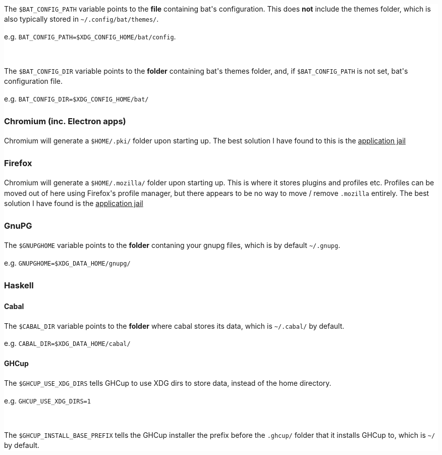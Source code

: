 The `$BAT_CONFIG_PATH` variable points to the **file** containing
bat's configuration. This does **not** include the themes folder,
which is also typically stored in `~/.config/bat/themes/`.

e.g. `BAT_CONFIG_PATH=$XDG_CONFIG_HOME/bat/config`.

<br/>

The `$BAT_CONFIG_DIR` variable points to the **folder** containing
bat's themes folder, and, if `$BAT_CONFIG_PATH` is not set, bat's
configuration file.

e.g. `BAT_CONFIG_DIR=$XDG_CONFIG_HOME/bat/`

### Chromium (inc. Electron apps)

Chromium will generate a `$HOME/.pki/` folder upon starting up. The
best solution I have found to this is the [application
jail](#application-jail)

### Firefox

Chromium will generate a `$HOME/.mozilla/` folder upon starting up.
This is where it stores plugins and profiles etc. Profiles can be
moved out of here using Firefox's profile manager, but there appears
to be no way to move / remove `.mozilla` entirely. The best solution I
have found is the [application jail](#application-jail)

### GnuPG

The `$GNUPGHOME` variable points to the **folder** contaning your
gnupg files, which is by default `~/.gnupg`.

e.g. `GNUPGHOME=$XDG_DATA_HOME/gnupg/`

### Haskell

#### Cabal

The `$CABAL_DIR` variable points to the **folder** where cabal stores
its data, which is `~/.cabal/` by default.

e.g. `CABAL_DIR=$XDG_DATA_HOME/cabal/`

#### GHCup

The `$GHCUP_USE_XDG_DIRS` tells GHCup to use XDG dirs to store data,
instead of the home directory.

e.g. `GHCUP_USE_XDG_DIRS=1`

<br/>

The `$GHCUP_INSTALL_BASE_PREFIX` tells the GHCup installer the prefix
before the `.ghcup/` folder that it installs GHCup to, which is `~/`
by default.
